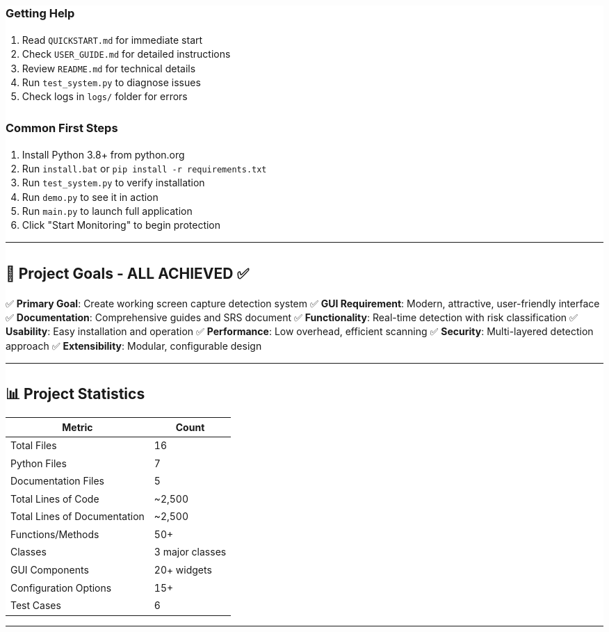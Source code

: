 ### Getting Help

1. Read `QUICKSTART.md` for immediate start
2. Check `USER_GUIDE.md` for detailed instructions
3. Review `README.md` for technical details
4. Run `test_system.py` to diagnose issues
5. Check logs in `logs/` folder for errors

### Common First Steps

1. Install Python 3.8+ from python.org
2. Run `install.bat` or `pip install -r requirements.txt`
3. Run `test_system.py` to verify installation
4. Run `demo.py` to see it in action
5. Run `main.py` to launch full application
6. Click "Start Monitoring" to begin protection

---

## 🎯 Project Goals - ALL ACHIEVED ✅

✅ **Primary Goal**: Create working screen capture detection system
✅ **GUI Requirement**: Modern, attractive, user-friendly interface
✅ **Documentation**: Comprehensive guides and SRS document
✅ **Functionality**: Real-time detection with risk classification
✅ **Usability**: Easy installation and operation
✅ **Performance**: Low overhead, efficient scanning
✅ **Security**: Multi-layered detection approach
✅ **Extensibility**: Modular, configurable design

---

## 📊 Project Statistics

| Metric                       | Count           |
| ---------------------------- | --------------- |
| Total Files                  | 16              |
| Python Files                 | 7               |
| Documentation Files          | 5               |
| Total Lines of Code          | ~2,500          |
| Total Lines of Documentation | ~2,500          |
| Functions/Methods            | 50+             |
| Classes                      | 3 major classes |
| GUI Components               | 20+ widgets     |
| Configuration Options        | 15+             |
| Test Cases                   | 6               |

---